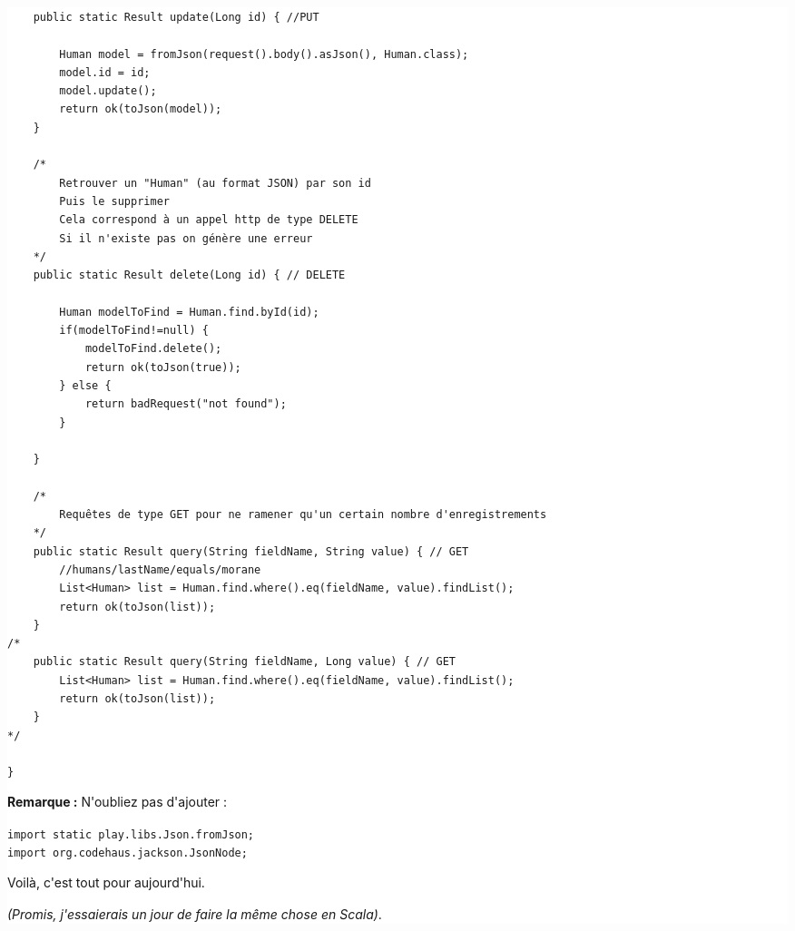 	    public static Result update(Long id) { //PUT
	        
	        Human model = fromJson(request().body().asJson(), Human.class);
	        model.id = id;
	        model.update();
	        return ok(toJson(model));
	    }

	    /*
	        Retrouver un "Human" (au format JSON) par son id
	        Puis le supprimer
	        Cela correspond à un appel http de type DELETE
	        Si il n'existe pas on génère une erreur
	    */
	    public static Result delete(Long id) { // DELETE

	        Human modelToFind = Human.find.byId(id);
	        if(modelToFind!=null) {
	            modelToFind.delete();
	            return ok(toJson(true));
	        } else {
	            return badRequest("not found");
	        }

	    }

	    /*
	        Requêtes de type GET pour ne ramener qu'un certain nombre d'enregistrements
	    */
	    public static Result query(String fieldName, String value) { // GET
	        //humans/lastName/equals/morane
	        List<Human> list = Human.find.where().eq(fieldName, value).findList();
	        return ok(toJson(list));
	    }    
	/*
	    public static Result query(String fieldName, Long value) { // GET
	        List<Human> list = Human.find.where().eq(fieldName, value).findList();
	        return ok(toJson(list));
	    }
	*/    
	  
	}

**Remarque :** N'oubliez pas d'ajouter :

	import static play.libs.Json.fromJson;
	import org.codehaus.jackson.JsonNode;

Voilà, c'est tout pour aujourd'hui.

*(Promis, j'essaierais un jour de faire la même chose en Scala)*.

